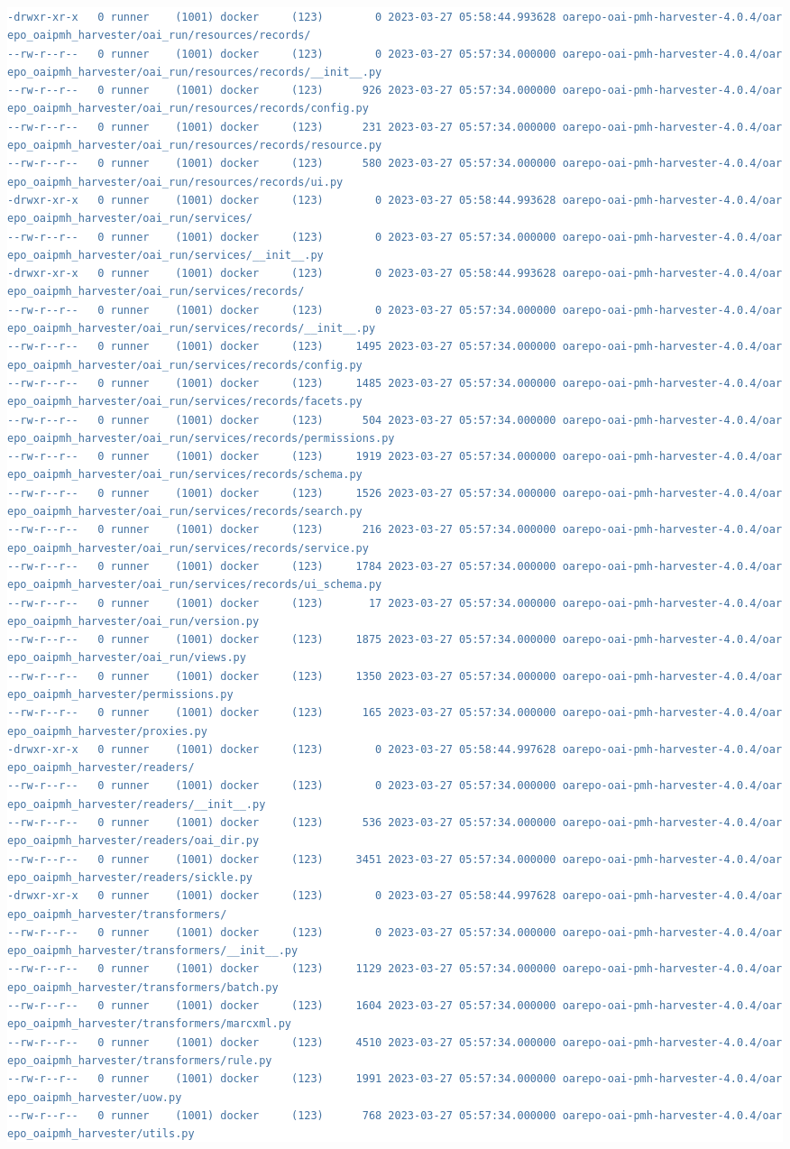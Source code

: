 ```diff
-drwxr-xr-x   0 runner    (1001) docker     (123)        0 2023-03-27 05:58:44.993628 oarepo-oai-pmh-harvester-4.0.4/oarepo_oaipmh_harvester/oai_run/resources/records/
--rw-r--r--   0 runner    (1001) docker     (123)        0 2023-03-27 05:57:34.000000 oarepo-oai-pmh-harvester-4.0.4/oarepo_oaipmh_harvester/oai_run/resources/records/__init__.py
--rw-r--r--   0 runner    (1001) docker     (123)      926 2023-03-27 05:57:34.000000 oarepo-oai-pmh-harvester-4.0.4/oarepo_oaipmh_harvester/oai_run/resources/records/config.py
--rw-r--r--   0 runner    (1001) docker     (123)      231 2023-03-27 05:57:34.000000 oarepo-oai-pmh-harvester-4.0.4/oarepo_oaipmh_harvester/oai_run/resources/records/resource.py
--rw-r--r--   0 runner    (1001) docker     (123)      580 2023-03-27 05:57:34.000000 oarepo-oai-pmh-harvester-4.0.4/oarepo_oaipmh_harvester/oai_run/resources/records/ui.py
-drwxr-xr-x   0 runner    (1001) docker     (123)        0 2023-03-27 05:58:44.993628 oarepo-oai-pmh-harvester-4.0.4/oarepo_oaipmh_harvester/oai_run/services/
--rw-r--r--   0 runner    (1001) docker     (123)        0 2023-03-27 05:57:34.000000 oarepo-oai-pmh-harvester-4.0.4/oarepo_oaipmh_harvester/oai_run/services/__init__.py
-drwxr-xr-x   0 runner    (1001) docker     (123)        0 2023-03-27 05:58:44.993628 oarepo-oai-pmh-harvester-4.0.4/oarepo_oaipmh_harvester/oai_run/services/records/
--rw-r--r--   0 runner    (1001) docker     (123)        0 2023-03-27 05:57:34.000000 oarepo-oai-pmh-harvester-4.0.4/oarepo_oaipmh_harvester/oai_run/services/records/__init__.py
--rw-r--r--   0 runner    (1001) docker     (123)     1495 2023-03-27 05:57:34.000000 oarepo-oai-pmh-harvester-4.0.4/oarepo_oaipmh_harvester/oai_run/services/records/config.py
--rw-r--r--   0 runner    (1001) docker     (123)     1485 2023-03-27 05:57:34.000000 oarepo-oai-pmh-harvester-4.0.4/oarepo_oaipmh_harvester/oai_run/services/records/facets.py
--rw-r--r--   0 runner    (1001) docker     (123)      504 2023-03-27 05:57:34.000000 oarepo-oai-pmh-harvester-4.0.4/oarepo_oaipmh_harvester/oai_run/services/records/permissions.py
--rw-r--r--   0 runner    (1001) docker     (123)     1919 2023-03-27 05:57:34.000000 oarepo-oai-pmh-harvester-4.0.4/oarepo_oaipmh_harvester/oai_run/services/records/schema.py
--rw-r--r--   0 runner    (1001) docker     (123)     1526 2023-03-27 05:57:34.000000 oarepo-oai-pmh-harvester-4.0.4/oarepo_oaipmh_harvester/oai_run/services/records/search.py
--rw-r--r--   0 runner    (1001) docker     (123)      216 2023-03-27 05:57:34.000000 oarepo-oai-pmh-harvester-4.0.4/oarepo_oaipmh_harvester/oai_run/services/records/service.py
--rw-r--r--   0 runner    (1001) docker     (123)     1784 2023-03-27 05:57:34.000000 oarepo-oai-pmh-harvester-4.0.4/oarepo_oaipmh_harvester/oai_run/services/records/ui_schema.py
--rw-r--r--   0 runner    (1001) docker     (123)       17 2023-03-27 05:57:34.000000 oarepo-oai-pmh-harvester-4.0.4/oarepo_oaipmh_harvester/oai_run/version.py
--rw-r--r--   0 runner    (1001) docker     (123)     1875 2023-03-27 05:57:34.000000 oarepo-oai-pmh-harvester-4.0.4/oarepo_oaipmh_harvester/oai_run/views.py
--rw-r--r--   0 runner    (1001) docker     (123)     1350 2023-03-27 05:57:34.000000 oarepo-oai-pmh-harvester-4.0.4/oarepo_oaipmh_harvester/permissions.py
--rw-r--r--   0 runner    (1001) docker     (123)      165 2023-03-27 05:57:34.000000 oarepo-oai-pmh-harvester-4.0.4/oarepo_oaipmh_harvester/proxies.py
-drwxr-xr-x   0 runner    (1001) docker     (123)        0 2023-03-27 05:58:44.997628 oarepo-oai-pmh-harvester-4.0.4/oarepo_oaipmh_harvester/readers/
--rw-r--r--   0 runner    (1001) docker     (123)        0 2023-03-27 05:57:34.000000 oarepo-oai-pmh-harvester-4.0.4/oarepo_oaipmh_harvester/readers/__init__.py
--rw-r--r--   0 runner    (1001) docker     (123)      536 2023-03-27 05:57:34.000000 oarepo-oai-pmh-harvester-4.0.4/oarepo_oaipmh_harvester/readers/oai_dir.py
--rw-r--r--   0 runner    (1001) docker     (123)     3451 2023-03-27 05:57:34.000000 oarepo-oai-pmh-harvester-4.0.4/oarepo_oaipmh_harvester/readers/sickle.py
-drwxr-xr-x   0 runner    (1001) docker     (123)        0 2023-03-27 05:58:44.997628 oarepo-oai-pmh-harvester-4.0.4/oarepo_oaipmh_harvester/transformers/
--rw-r--r--   0 runner    (1001) docker     (123)        0 2023-03-27 05:57:34.000000 oarepo-oai-pmh-harvester-4.0.4/oarepo_oaipmh_harvester/transformers/__init__.py
--rw-r--r--   0 runner    (1001) docker     (123)     1129 2023-03-27 05:57:34.000000 oarepo-oai-pmh-harvester-4.0.4/oarepo_oaipmh_harvester/transformers/batch.py
--rw-r--r--   0 runner    (1001) docker     (123)     1604 2023-03-27 05:57:34.000000 oarepo-oai-pmh-harvester-4.0.4/oarepo_oaipmh_harvester/transformers/marcxml.py
--rw-r--r--   0 runner    (1001) docker     (123)     4510 2023-03-27 05:57:34.000000 oarepo-oai-pmh-harvester-4.0.4/oarepo_oaipmh_harvester/transformers/rule.py
--rw-r--r--   0 runner    (1001) docker     (123)     1991 2023-03-27 05:57:34.000000 oarepo-oai-pmh-harvester-4.0.4/oarepo_oaipmh_harvester/uow.py
--rw-r--r--   0 runner    (1001) docker     (123)      768 2023-03-27 05:57:34.000000 oarepo-oai-pmh-harvester-4.0.4/oarepo_oaipmh_harvester/utils.py
```